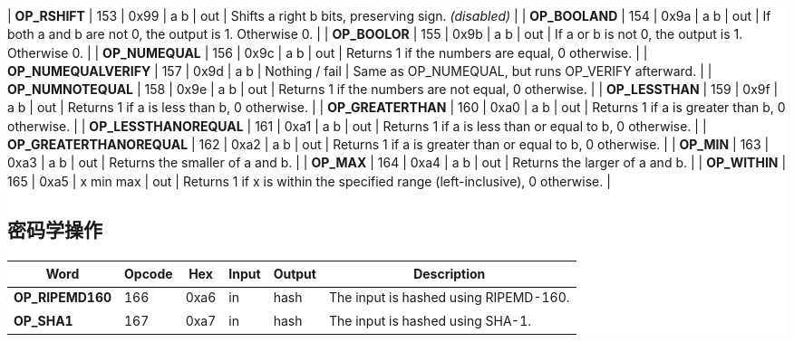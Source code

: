 | **OP_RSHIFT**             | 153    | 0x99 | a b       | out            | Shifts a right b bits, preserving sign. *(disabled)*                        |
| **OP_BOOLAND**            | 154    | 0x9a | a b       | out            | If both a and b are not 0, the output is 1. Otherwise 0.                    |
| **OP_BOOLOR**             | 155    | 0x9b | a b       | out            | If a or b is not 0, the output is 1. Otherwise 0.                           |
| **OP_NUMEQUAL**           | 156    | 0x9c | a b       | out            | Returns 1 if the numbers are equal, 0 otherwise.                            |
| **OP_NUMEQUALVERIFY**     | 157    | 0x9d | a b       | Nothing / fail | Same as OP_NUMEQUAL, but runs OP_VERIFY afterward.                          |
| **OP_NUMNOTEQUAL**        | 158    | 0x9e | a b       | out            | Returns 1 if the numbers are not equal, 0 otherwise.                        |
| **OP_LESSTHAN**           | 159    | 0x9f | a b       | out            | Returns 1 if a is less than b, 0 otherwise.                                 |
| **OP_GREATERTHAN**        | 160    | 0xa0 | a b       | out            | Returns 1 if a is greater than b, 0 otherwise.                              |
| **OP_LESSTHANOREQUAL**    | 161    | 0xa1 | a b       | out            | Returns 1 if a is less than or equal to b, 0 otherwise.                     |
| **OP_GREATERTHANOREQUAL** | 162    | 0xa2 | a b       | out            | Returns 1 if a is greater than or equal to b, 0 otherwise.                  |
| **OP_MIN**                | 163    | 0xa3 | a b       | out            | Returns the smaller of a and b.                                             |
| **OP_MAX**                | 164    | 0xa4 | a b       | out            | Returns the larger of a and b.                                              |
| **OP_WITHIN**             | 165    | 0xa5 | x min max | out            | Returns 1 if x is within the specified range (left-inclusive), 0 otherwise. |

## 密码学操作

| Word                       | Opcode | Hex  | Input                                                                          | Output         | Description                                                                                                                                                                                                                                                                                                                                                                                                                                                                                                                                                                                                                                                                                                                                                             |
|----------------------------|--------|------|--------------------------------------------------------------------------------|----------------|-------------------------------------------------------------------------------------------------------------------------------------------------------------------------------------------------------------------------------------------------------------------------------------------------------------------------------------------------------------------------------------------------------------------------------------------------------------------------------------------------------------------------------------------------------------------------------------------------------------------------------------------------------------------------------------------------------------------------------------------------------------------------|
| **OP_RIPEMD160**           | 166    | 0xa6 | in                                                                             | hash           | The input is hashed using RIPEMD-160.                                                                                                                                                                                                                                                                                                                                                                                                                                                                                                                                                                                                                                                                                                                                   |
| **OP_SHA1**                | 167    | 0xa7 | in                                                                             | hash           | The input is hashed using SHA-1.                                                                                                                                                                                                                                                                                                                                                                                                                                                                                                                                                                                                                                                                                                                                        |